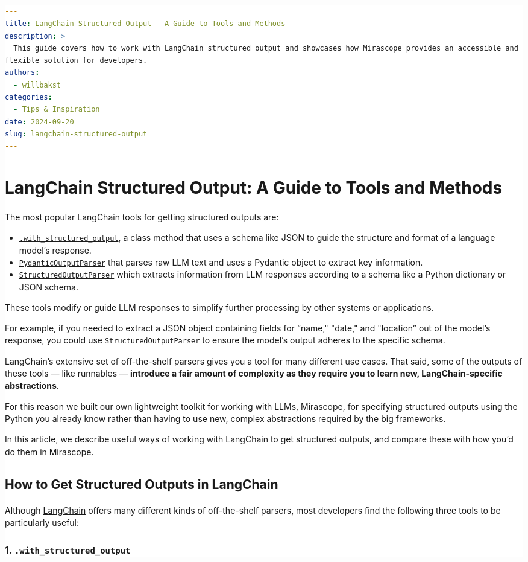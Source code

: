 ```yaml
---
title: LangChain Structured Output - A Guide to Tools and Methods
description: >
  This guide covers how to work with LangChain structured output and showcases how Mirascope provides an accessible and flexible solution for developers.
authors:
  - willbakst
categories:
  - Tips & Inspiration
date: 2024-09-20
slug: langchain-structured-output
---
```


# LangChain Structured Output: A Guide to Tools and Methods

The most popular LangChain tools for getting structured outputs are:

- [`.with_structured_output`](#1-with_structured_output), a class method that uses a schema like JSON to guide the structure and format of a language model’s response.
- [`PydanticOutputParser`](#2-pydanticoutputparser) that parses raw LLM text and uses a Pydantic object to extract key information.
- [`StructuredOutputParser`](#3-structuredoutputparser) which extracts information from LLM responses according to a schema like a Python dictionary or JSON schema.

These tools modify or guide LLM responses to simplify further processing by other systems or applications.

For example, if you needed to extract a JSON object containing fields for “name," "date," and "location” out of the model’s response, you could use `StructuredOutputParser` to ensure the model’s output adheres to the specific schema.



LangChain’s extensive set of off-the-shelf parsers gives you a tool for many different use cases. That said, some of the outputs of these tools — like runnables — **introduce a fair amount of complexity as they require you to learn new, LangChain-specific abstractions**.

For this reason we built our own lightweight toolkit for working with LLMs, Mirascope, for specifying structured outputs using the Python you already know rather than having to use new, complex abstractions required by the big frameworks.

In this article, we describe useful ways of working with LangChain to get structured outputs, and compare these with how you’d do them in Mirascope.

## How to Get Structured Outputs in LangChain

Although [LangChain](https://www.mirascope.com/blog/langchain-alternatives) offers many different kinds of off-the-shelf parsers, most developers find the following three tools to be particularly useful:

### 1. `.with_structured_output`
